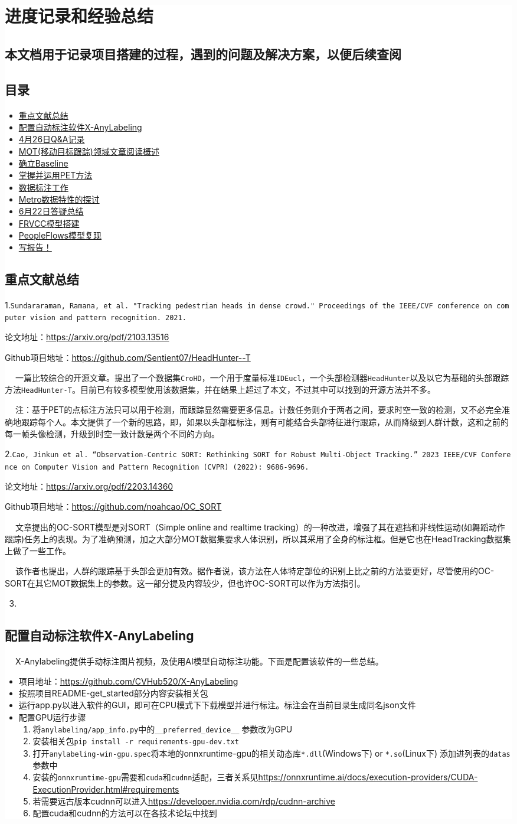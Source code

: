 # 进度记录和经验总结
## 本文档用于记录项目搭建的过程，遇到的问题及解决方案，以便后续查阅

## 目录
- [重点文献总结](#index1)
- [配置自动标注软件X-AnyLabeling](#index2)
- [4月26日Q&A记录](#index3)
- [MOT(移动目标跟踪)领域文章阅读概述](#index4)
- [确立Baseline](#index5)
- [掌握并运用PET方法](#index6)
- [数据标注工作](#index7)
- [Metro数据特性的探讨](#index8)
- [6月22日答疑总结](#index9)
- [FRVCC模型搭建](#index10)
- [PeopleFlows模型复现](#index11)
- [写报告！](#index12)

## 重点文献总结 <span id='index1'>
1.`Sundararaman, Ramana, et al. "Tracking pedestrian heads in dense crowd." Proceedings of the IEEE/CVF conference on computer vision and pattern recognition. 2021.`

论文地址：<https://arxiv.org/pdf/2103.13516>

Github项目地址：<https://github.com/Sentient07/HeadHunter--T>

&emsp; 一篇比较综合的开源文章。提出了一个数据集`CroHD`，一个用于度量标准`IDEucl`，一个头部检测器`HeadHunter`以及以它为基础的头部跟踪方法`HeadHunter-T`。目前已有较多模型使用该数据集，并在结果上超过了本文，不过其中可以找到的开源方法并不多。

&emsp; 注：基于PET的点标注方法只可以用于检测，而跟踪显然需要更多信息。计数任务则介于两者之间，要求时空一致的检测，又不必完全准确地跟踪每个人。本文提供了一个新的思路，即，如果以头部框标注，则有可能结合头部特征进行跟踪，从而降级到人群计数，这和之前的每一帧头像检测，升级到时空一致计数是两个不同的方向。

2.`Cao, Jinkun et al. “Observation-Centric SORT: Rethinking SORT for Robust Multi-Object Tracking.” 2023 IEEE/CVF Conference on Computer Vision and Pattern Recognition (CVPR) (2022): 9686-9696.`

论文地址：<https://arxiv.org/pdf/2203.14360>

Github项目地址：<https://github.com/noahcao/OC_SORT>

&emsp; 文章提出的OC-SORT模型是对SORT（Simple online and realtime tracking）的一种改进，增强了其在遮挡和非线性运动(如舞蹈动作跟踪)任务上的表现。为了准确预测，加之大部分MOT数据集要求人体识别，所以其采用了全身的标注框。但是它也在HeadTracking数据集上做了一些工作。

&emsp; 该作者也提出，人群的跟踪基于头部会更加有效。据作者说，该方法在人体特定部位的识别上比之前的方法要更好，尽管使用的OC-SORT在其它MOT数据集上的参数。这一部分提及内容较少，但也许OC-SORT可以作为方法指引。

3.



## 配置自动标注软件X-AnyLabeling <span id='index2'>
&emsp; X-Anylabeling提供手动标注图片视频，及使用AI模型自动标注功能。下面是配置该软件的一些总结。
- 项目地址：<https://github.com/CVHub520/X-AnyLabeling>
- 按照项目README-get_started部分内容安装相关包
- 运行app.py以进入软件的GUI，即可在CPU模式下下载模型并进行标注。标注会在当前目录生成同名json文件
- 配置GPU运行步骤
    1. 将`anylabeling/app_info.py`中的`__preferred_device__` 参数改为GPU
    2. 安装相关包`pip install -r requirements-gpu-dev.txt`
    3. 打开`anylabeling-win-gpu.spec`将本地的onnxruntime-gpu的相关动态库`*.dll`(Windows下) or `*.so`(Linux下) 添加进列表的`datas`参数中
    4. 安装的`onnxruntime-gpu`需要和`cuda`和`cudnn`适配，三者关系见<https://onnxruntime.ai/docs/execution-providers/CUDA-ExecutionProvider.html#requirements>
    5. 若需要远古版本cudnn可以进入<https://developer.nvidia.com/rdp/cudnn-archive>
    6. 配置cuda和cudnn的方法可以在各技术论坛中找到
